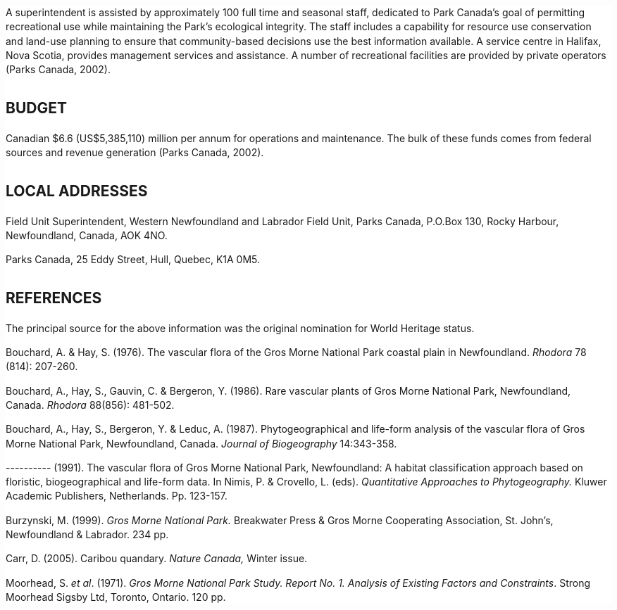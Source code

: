 A superintendent is assisted by approximately 100 full time and seasonal
staff, dedicated to Park Canada’s goal of permitting recreational use
while maintaining the Park’s ecological integrity. The staff includes a
capability for resource use conservation and land-use planning to ensure
that community-based decisions use the best information available. A
service centre in Halifax, Nova Scotia, provides management services and
assistance. A number of recreational facilities are provided by private
operators (Parks Canada, 2002).

BUDGET
------

Canadian \$6.6 (US\$5,385,110) million per annum for operations and
maintenance. The bulk of these funds comes from federal sources and
revenue generation (Parks Canada, 2002).

LOCAL ADDRESSES
---------------

Field Unit Superintendent, Western Newfoundland and Labrador Field Unit,
Parks Canada, P.O.Box 130, Rocky Harbour, Newfoundland, Canada, AOK 4NO.

Parks Canada, 25 Eddy Street, Hull, Quebec, K1A 0M5.

REFERENCES
----------

The principal source for the above information was the original
nomination for World Heritage status.

Bouchard, A. & Hay, S. (1976). The vascular flora of the Gros Morne
National Park coastal plain in Newfoundland. *Rhodora* 78 (814):
207-260.

Bouchard, A., Hay, S., Gauvin, C. & Bergeron, Y. (1986). Rare vascular
plants of Gros Morne National Park, Newfoundland, Canada. *Rhodora*
88(856): 481-502.

Bouchard, A., Hay, S., Bergeron, Y. & Leduc, A. (1987).
Phytogeographical and life-form analysis of the vascular flora of Gros
Morne National Park, Newfoundland, Canada. *Journal of Biogeography*
14:343-358.

---------- (1991). The vascular flora of Gros Morne National Park,
Newfoundland: A habitat classification approach based on floristic,
biogeographical and life-form data. In Nimis, P. & Crovello, L. (eds).
*Quantitative Approaches to Phytogeography.* Kluwer Academic Publishers,
Netherlands. Pp. 123-157.

Burzynski, M. (1999). *Gros Morne National Park.* Breakwater Press &
Gros Morne Cooperating Association, St. John’s, Newfoundland & Labrador.
234 pp.

Carr, D. (2005). Caribou quandary. *Nature Canada,* Winter issue.

Moorhead, S. *et* *al*. (1971). *Gros Morne National Park Study. Report
No. 1.* *Analysis of Existing Factors and Constraints*. Strong Moorhead
Sigsby Ltd, Toronto, Ontario. 120 pp.
